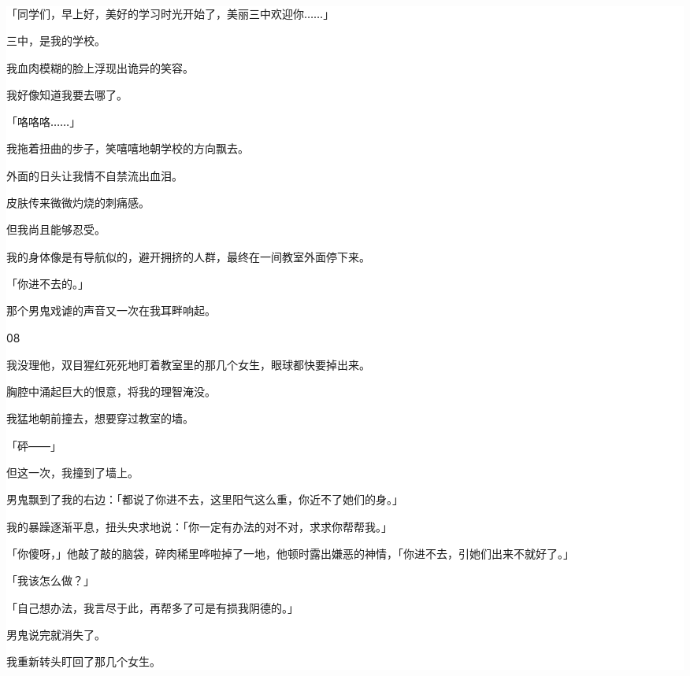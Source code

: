 「同学们，早上好，美好的学习时光开始了，美丽三中欢迎你……」


三中，是我的学校。


我血肉模糊的脸上浮现出诡异的笑容。


我好像知道我要去哪了。


「咯咯咯……」


我拖着扭曲的步子，笑嘻嘻地朝学校的方向飘去。


外面的日头让我情不自禁流出血泪。


皮肤传来微微灼烧的刺痛感。


但我尚且能够忍受。


我的身体像是有导航似的，避开拥挤的人群，最终在一间教室外面停下来。


「你进不去的。」


那个男鬼戏谑的声音又一次在我耳畔响起。


08


我没理他，双目猩红死死地盯着教室里的那几个女生，眼球都快要掉出来。


胸腔中涌起巨大的恨意，将我的理智淹没。


我猛地朝前撞去，想要穿过教室的墙。


「砰——」


但这一次，我撞到了墙上。


男鬼飘到了我的右边：「都说了你进不去，这里阳气这么重，你近不了她们的身。」


我的暴躁逐渐平息，扭头央求地说：「你一定有办法的对不对，求求你帮帮我。」


「你傻呀，」他敲了敲的脑袋，碎肉稀里哗啦掉了一地，他顿时露出嫌恶的神情，「你进不去，引她们出来不就好了。」


「我该怎么做？」


「自己想办法，我言尽于此，再帮多了可是有损我阴德的。」


男鬼说完就消失了。


我重新转头盯回了那几个女生。
